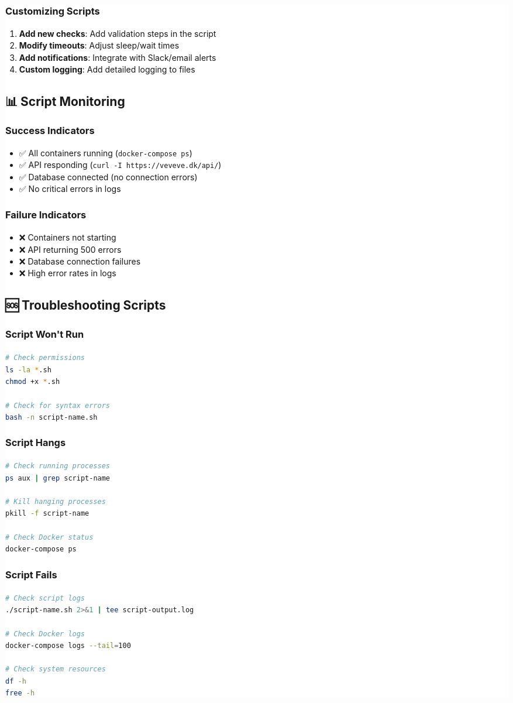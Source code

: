 ### Customizing Scripts
1. **Add new checks**: Add validation steps in the script
2. **Modify timeouts**: Adjust sleep/wait times
3. **Add notifications**: Integrate with Slack/email alerts
4. **Custom logging**: Add detailed logging to files

## 📊 Script Monitoring

### Success Indicators
- ✅ All containers running (`docker-compose ps`)
- ✅ API responding (`curl -I https://veveve.dk/api/`)
- ✅ Database connected (no connection errors)
- ✅ No critical errors in logs

### Failure Indicators
- ❌ Containers not starting
- ❌ API returning 500 errors
- ❌ Database connection failures
- ❌ High error rates in logs

## 🆘 Troubleshooting Scripts

### Script Won't Run
```bash
# Check permissions
ls -la *.sh
chmod +x *.sh

# Check for syntax errors
bash -n script-name.sh
```

### Script Hangs
```bash
# Check running processes
ps aux | grep script-name

# Kill hanging processes
pkill -f script-name

# Check Docker status
docker-compose ps
```

### Script Fails
```bash
# Check script logs
./script-name.sh 2>&1 | tee script-output.log

# Check Docker logs
docker-compose logs --tail=100

# Check system resources
df -h
free -h
```
